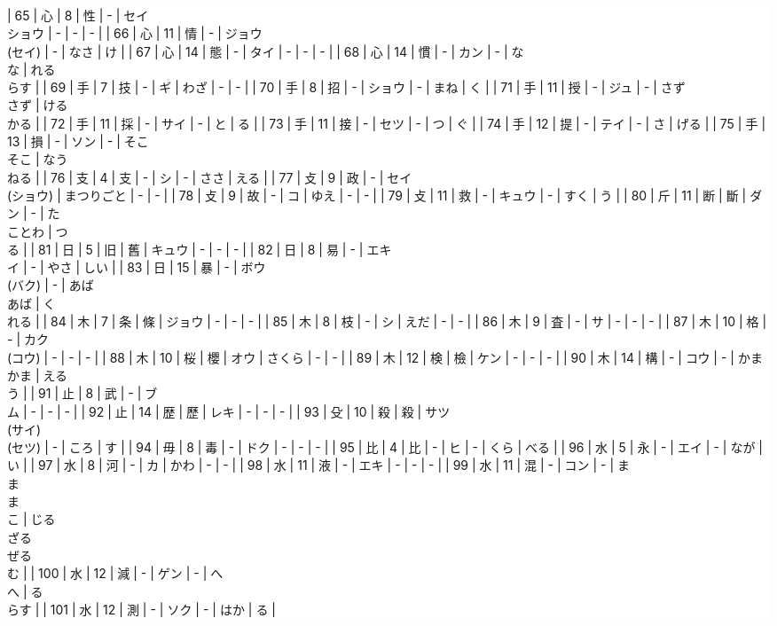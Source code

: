 |  65   |  心  |  8  |   性   |  -  |     セイ<br>ショウ      |     -     |          -           |          -          |
|  66   |  心  | 11  |   情   |  -  |    ジョウ<br>(セイ)     |     -     |          なさ          |          け          |
|  67   |  心  | 14  |   態   |  -  |         タイ         |     -     |          -           |          -          |
|  68   |  心  | 14  |   慣   |  -  |         カン         |     -     |        な<br>な        |      れる<br>らす       |
|  69   |  手  |  7  |   技   |  -  |         ギ          |    わざ     |          -           |          -          |
|  70   |  手  |  8  |   招   |  -  |        ショウ         |     -     |          まね          |          く          |
|  71   |  手  | 11  |   授   |  -  |         ジュ         |     -     |       さず<br>さず       |      ける<br>かる       |
|  72   |  手  | 11  |   採   |  -  |         サイ         |     -     |          と           |          る          |
|  73   |  手  | 11  |   接   |  -  |         セツ         |     -     |          つ           |          ぐ          |
|  74   |  手  | 12  |   提   |  -  |         テイ         |     -     |          さ           |         げる          |
|  75   |  手  | 13  |   損   |  -  |         ソン         |     -     |       そこ<br>そこ       |      なう<br>ねる       |
|  76   |  支  |  4  |   支   |  -  |         シ          |     -     |          ささ          |         える          |
|  77   |  攴  |  9  |   政   |  -  |    セイ<br>(ショウ)     |   まつりごと   |          -           |          -          |
|  78   |  攴  |  9  |   故   |  -  |         コ          |    ゆえ     |          -           |          -          |
|  79   |  攴  | 11  |   救   |  -  |        キュウ         |     -     |          すく          |          う          |
|  80   |  斤  | 11  |   断   |  斷  |         ダン         |     -     |       た<br>ことわ       |       つ<br>る        |
|  81   |  日  |  5  |   旧   |  舊  |        キュウ         |     -     |          -           |          -          |
|  82   |  日  |  8  |   易   |  -  |      エキ<br>イ       |     -     |          やさ          |         しい          |
|  83   |  日  | 15  |   暴   |  -  |     ボウ<br>(バク)     |     -     |       あば<br>あば       |       く<br>れる       |
|  84   |  木  |  7  |   条   |  條  |        ジョウ         |     -     |          -           |          -          |
|  85   |  木  |  8  |   枝   |  -  |         シ          |    えだ     |          -           |          -          |
|  86   |  木  |  9  |   査   |  -  |         サ          |     -     |          -           |          -          |
|  87   |  木  | 10  |   格   |  -  |     カク<br>(コウ)     |     -     |          -           |          -          |
|  88   |  木  | 10  |   桜   |  櫻  |         オウ         |    さくら    |          -           |          -          |
|  89   |  木  | 12  |   検   |  檢  |         ケン         |     -     |          -           |          -          |
|  90   |  木  | 14  |   構   |  -  |         コウ         |     -     |       かま<br>かま       |       える<br>う       |
|  91   |  止  |  8  |   武   |  -  |       ブ<br>ム       |     -     |          -           |          -          |
|  92   |  止  | 14  |   歴   |  歷  |         レキ         |     -     |          -           |          -          |
|  93   |  殳  | 10  |   殺   |  殺  | サツ<br>(サイ)<br>(セツ) |     -     |          ころ          |          す          |
|  94   |  毋  |  8  |   毒   |  -  |         ドク         |     -     |          -           |          -          |
|  95   |  比  |  4  |   比   |  -  |         ヒ          |     -     |          くら          |         べる          |
|  96   |  水  |  5  |   永   |  -  |         エイ         |     -     |          なが          |          い          |
|  97   |  水  |  8  |   河   |  -  |         カ          |    かわ     |          -           |          -          |
|  98   |  水  | 11  |   液   |  -  |         エキ         |     -     |          -           |          -          |
|  99   |  水  | 11  |   混   |  -  |         コン         |     -     |   ま<br>ま<br>ま<br>こ   | じる<br>ざる<br>ぜる<br>む |
|  100  |  水  | 12  |   減   |  -  |         ゲン         |     -     |        へ<br>へ        |       る<br>らす       |
|  101  |  水  | 12  |   測   |  -  |         ソク         |     -     |          はか          |          る          |